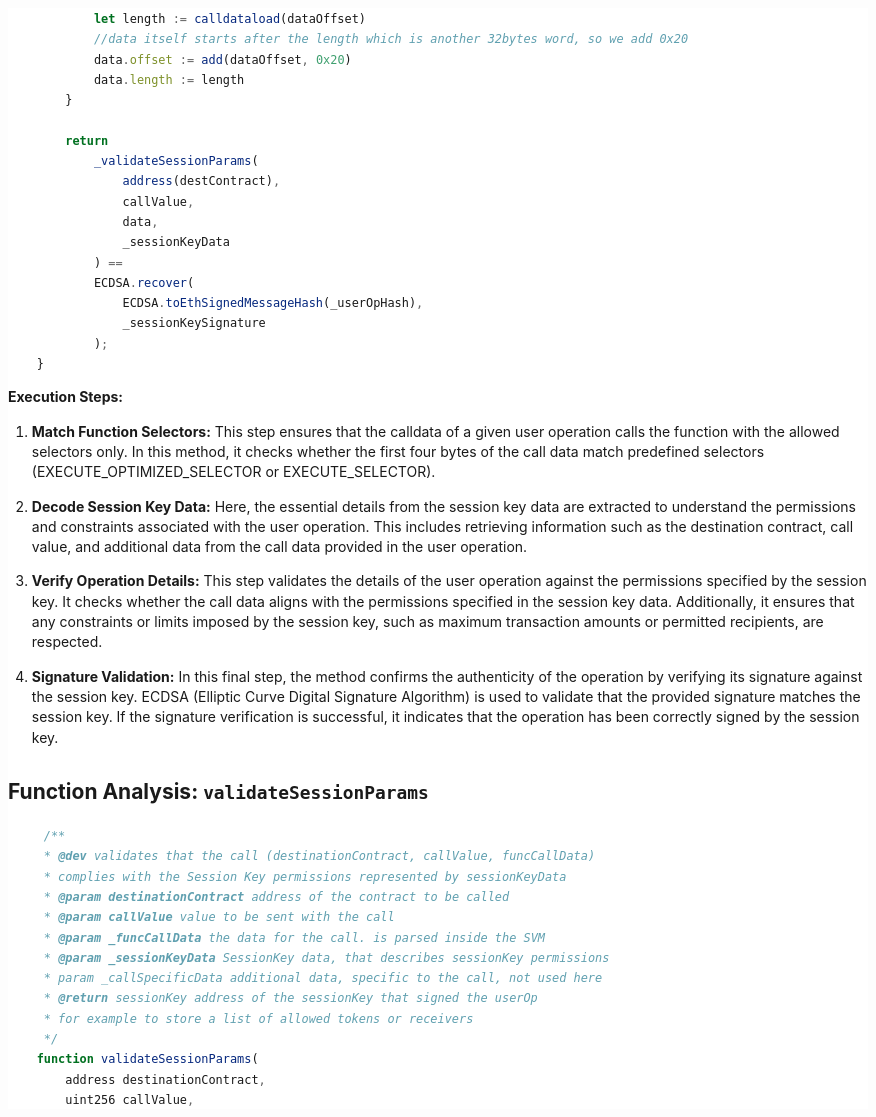 ```typescript
            let length := calldataload(dataOffset)
            //data itself starts after the length which is another 32bytes word, so we add 0x20
            data.offset := add(dataOffset, 0x20)
            data.length := length
        }

        return
            _validateSessionParams(
                address(destContract),
                callValue,
                data,
                _sessionKeyData
            ) ==
            ECDSA.recover(
                ECDSA.toEthSignedMessageHash(_userOpHash),
                _sessionKeySignature
            );
    }
```

**Execution Steps:**

1. **Match Function Selectors:** 
This step ensures that the calldata of a given user operation calls the function with the allowed selectors only.
In this method, it checks whether the first four bytes of the call data match predefined selectors (EXECUTE_OPTIMIZED_SELECTOR or EXECUTE_SELECTOR).

2. **Decode Session Key Data:** 
Here, the essential details from the session key data are extracted to understand the permissions and constraints associated with the user operation.
This includes retrieving information such as the destination contract, call value, and additional data from the call data provided in the user operation.

3. **Verify Operation Details:** 
This step validates the details of the user operation against the permissions specified by the session key.
It checks whether the call data aligns with the permissions specified in the session key data.
Additionally, it ensures that any constraints or limits imposed by the session key, such as maximum transaction amounts or permitted recipients, are respected.

4. **Signature Validation:** In this final step, the method confirms the authenticity of the operation by verifying its signature against the session key.
ECDSA (Elliptic Curve Digital Signature Algorithm) is used to validate that the provided signature matches the session key.
If the signature verification is successful, it indicates that the operation has been correctly signed by the session key.

## Function Analysis: `validateSessionParams`

```typescript
     /**
     * @dev validates that the call (destinationContract, callValue, funcCallData)
     * complies with the Session Key permissions represented by sessionKeyData
     * @param destinationContract address of the contract to be called
     * @param callValue value to be sent with the call
     * @param _funcCallData the data for the call. is parsed inside the SVM
     * @param _sessionKeyData SessionKey data, that describes sessionKey permissions
     * param _callSpecificData additional data, specific to the call, not used here
     * @return sessionKey address of the sessionKey that signed the userOp
     * for example to store a list of allowed tokens or receivers
     */
    function validateSessionParams(
        address destinationContract,
        uint256 callValue,
```